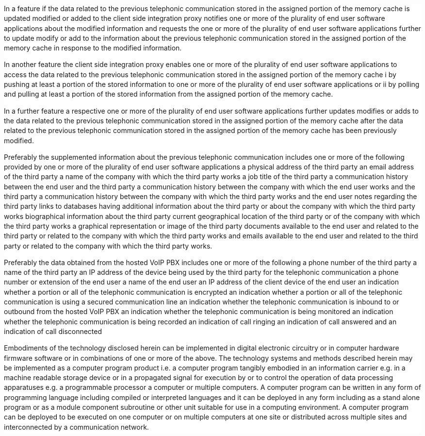 In a feature if the data related to the previous telephonic communication stored in the assigned portion of the memory cache is updated modified or added to the client side integration proxy notifies one or more of the plurality of end user software applications about the modified information and requests the one or more of the plurality of end user software applications further to update modify or add to the information about the previous telephonic communication stored in the assigned portion of the memory cache in response to the modified information.

In another feature the client side integration proxy enables one or more of the plurality of end user software applications to access the data related to the previous telephonic communication stored in the assigned portion of the memory cache i by pushing at least a portion of the stored information to one or more of the plurality of end user software applications or ii by polling and pulling at least a portion of the stored information from the assigned portion of the memory cache.

In a further feature a respective one or more of the plurality of end user software applications further updates modifies or adds to the data related to the previous telephonic communication stored in the assigned portion of the memory cache after the data related to the previous telephonic communication stored in the assigned portion of the memory cache has been previously modified.

Preferably the supplemented information about the previous telephonic communication includes one or more of the following provided by one or more of the plurality of end user software applications a physical address of the third party an email address of the third party a name of the company with which the third party works a job title of the third party a communication history between the end user and the third party a communication history between the company with which the end user works and the third party a communication history between the company with which the third party works and the end user notes regarding the third party links to databases having additional information about the third party or about the company with which the third party works biographical information about the third party current geographical location of the third party or of the company with which the third party works a graphical representation or image of the third party documents available to the end user and related to the third party or related to the company with which the third party works and emails available to the end user and related to the third party or related to the company with which the third party works.

Preferably the data obtained from the hosted VoIP PBX includes one or more of the following a phone number of the third party a name of the third party an IP address of the device being used by the third party for the telephonic communication a phone number or extension of the end user a name of the end user an IP address of the client device of the end user an indication whether a portion or all of the telephonic communication is encrypted an indication whether a portion or all of the telephonic communication is using a secured communication line an indication whether the telephonic communication is inbound to or outbound from the hosted VoIP PBX an indication whether the telephonic communication is being monitored an indication whether the telephonic communication is being recorded an indication of call ringing an indication of call answered and an indication of call disconnected

Embodiments of the technology disclosed herein can be implemented in digital electronic circuitry or in computer hardware firmware software or in combinations of one or more of the above. The technology systems and methods described herein may be implemented as a computer program product i.e. a computer program tangibly embodied in an information carrier e.g. in a machine readable storage device or in a propagated signal for execution by or to control the operation of data processing apparatuses e.g. a programmable processor a computer or multiple computers. A computer program can be written in any form of programming language including compiled or interpreted languages and it can be deployed in any form including as a stand alone program or as a module component subroutine or other unit suitable for use in a computing environment. A computer program can be deployed to be executed on one computer or on multiple computers at one site or distributed across multiple sites and interconnected by a communication network.
